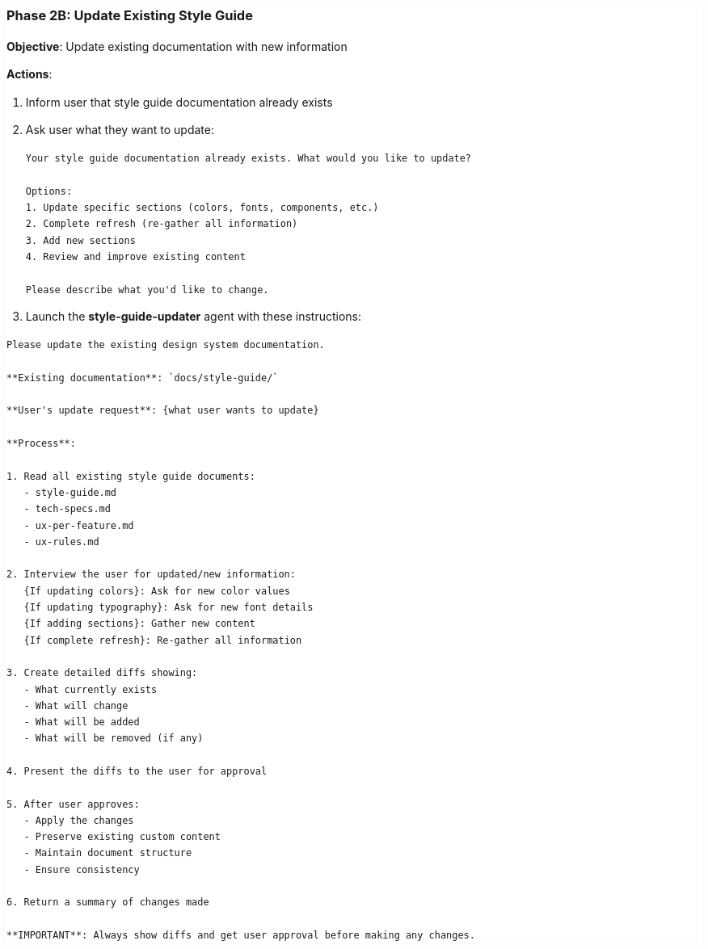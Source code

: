 ### Phase 2B: Update Existing Style Guide

**Objective**: Update existing documentation with new information

**Actions**:
1. Inform user that style guide documentation already exists

2. Ask user what they want to update:
   ```
   Your style guide documentation already exists. What would you like to update?

   Options:
   1. Update specific sections (colors, fonts, components, etc.)
   2. Complete refresh (re-gather all information)
   3. Add new sections
   4. Review and improve existing content

   Please describe what you'd like to change.
   ```

3. Launch the **style-guide-updater** agent with these instructions:

```
Please update the existing design system documentation.

**Existing documentation**: `docs/style-guide/`

**User's update request**: {what user wants to update}

**Process**:

1. Read all existing style guide documents:
   - style-guide.md
   - tech-specs.md
   - ux-per-feature.md
   - ux-rules.md

2. Interview the user for updated/new information:
   {If updating colors}: Ask for new color values
   {If updating typography}: Ask for new font details
   {If adding sections}: Gather new content
   {If complete refresh}: Re-gather all information

3. Create detailed diffs showing:
   - What currently exists
   - What will change
   - What will be added
   - What will be removed (if any)

4. Present the diffs to the user for approval

5. After user approves:
   - Apply the changes
   - Preserve existing custom content
   - Maintain document structure
   - Ensure consistency

6. Return a summary of changes made

**IMPORTANT**: Always show diffs and get user approval before making any changes.
```
